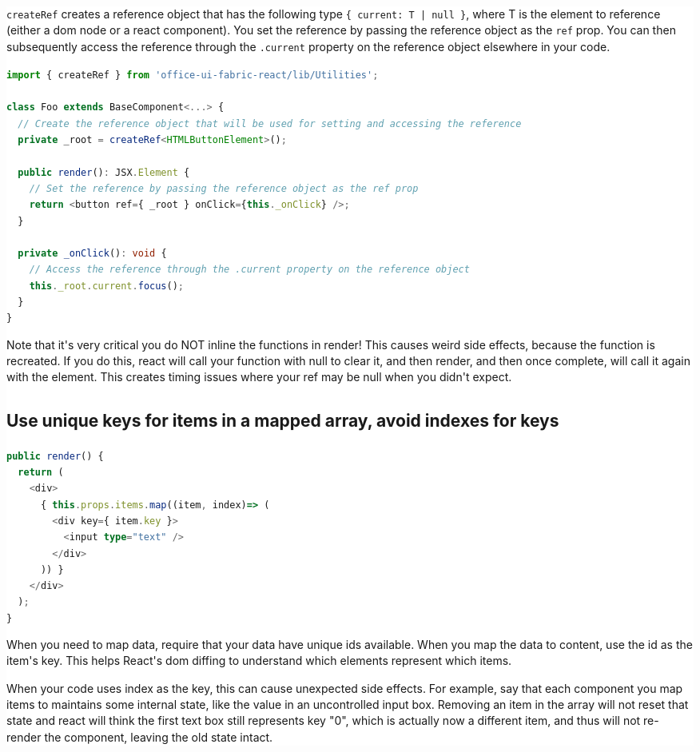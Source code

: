 `createRef` creates a reference object that has the following type `{ current: T | null }`, where T is the element to reference (either a dom node or a react component). You set the reference by passing the reference object as the `ref` prop. You can then subsequently access the reference through the `.current` property on the reference object elsewhere in your code.

```typescript
import { createRef } from 'office-ui-fabric-react/lib/Utilities';

class Foo extends BaseComponent<...> {
  // Create the reference object that will be used for setting and accessing the reference
  private _root = createRef<HTMLButtonElement>();

  public render(): JSX.Element {
    // Set the reference by passing the reference object as the ref prop
    return <button ref={ _root } onClick={this._onClick} />;
  }

  private _onClick(): void {
    // Access the reference through the .current property on the reference object
    this._root.current.focus();
  }
}
```

Note that it's very critical you do NOT inline the functions in render! This causes weird side effects, because the function
is recreated. If you do this, react will call your function with null to clear it, and then render, and then once complete, will
call it again with the element. This creates timing issues where your ref may be null when you didn't expect.

## Use unique keys for items in a mapped array, avoid indexes for keys

```typescript
public render() {
  return (
    <div>
      { this.props.items.map((item, index)=> (
        <div key={ item.key }>
          <input type="text" />
        </div>
      )) }
    </div>
  );
}
```

When you need to map data, require that your data have unique ids available. When you map the data to content, use the id as
the item's key. This helps React's dom diffing to understand which elements represent which items.

When your code uses index as the key, this can cause unexpected side effects. For example, say that each component you map items to
maintains some internal state, like the value in an uncontrolled input box. Removing an item in the array will not reset that state
and react will think the first text box still represents key "0", which is actually now a different item, and thus will not re-render
the component, leaving the old state intact.
